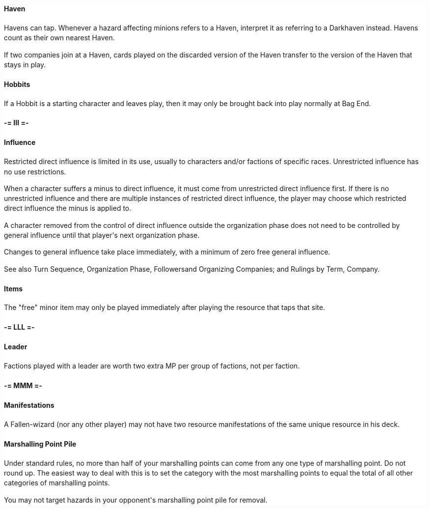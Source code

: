 #### Haven
Havens can tap. Whenever a hazard affecting minions refers to a Haven, interpret it as
referring to a Darkhaven instead. Havens count as their own nearest Haven.

If two companies join at a Haven, cards played on the discarded version of the Haven
transfer to the version of the Haven that stays in play.

#### Hobbits
If a Hobbit is a starting character and leaves play, then it may only be brought back into play
normally at Bag End.

#### -= III =-

#### Influence
Restricted direct influence is limited in its use, usually to characters and/or factions of
specific races. Unrestricted influence has no use restrictions.

When a character suffers a minus to direct influence, it must come from unrestricted direct
influence first. If there is no unrestricted influence and there are multiple instances of
restricted direct influence, the player may choose which restricted direct influence the minus
is applied to.

A character removed from the control of direct influence outside the organization phase
does not need to be controlled by general influence until that player's next organization
phase.

Changes to general influence take place immediately, with a minimum of zero free general
influence.

See also Turn Sequence, Organization Phase, Followersand Organizing Companies; and
Rulings by Term, Company.

#### Items
The "free" minor item may only be played immediately after playing the resource that taps
that site.

#### -= LLL =-

#### Leader
Factions played with a leader are worth two extra MP per group of factions, not per faction.

#### -= MMM =-

#### Manifestations
A Fallen-wizard (nor any other player) may not have two resource manifestations of the
same unique resource in his deck.

#### Marshalling Point Pile
Under standard rules, no more than half of your marshalling points can come from any one
type of marshalling point. Do not round up. The easiest way to deal with this is to set the
category with the most marshalling points to equal the total of all other categories of
marshalling points.

You may not target hazards in your opponent's marshalling point pile for removal.
